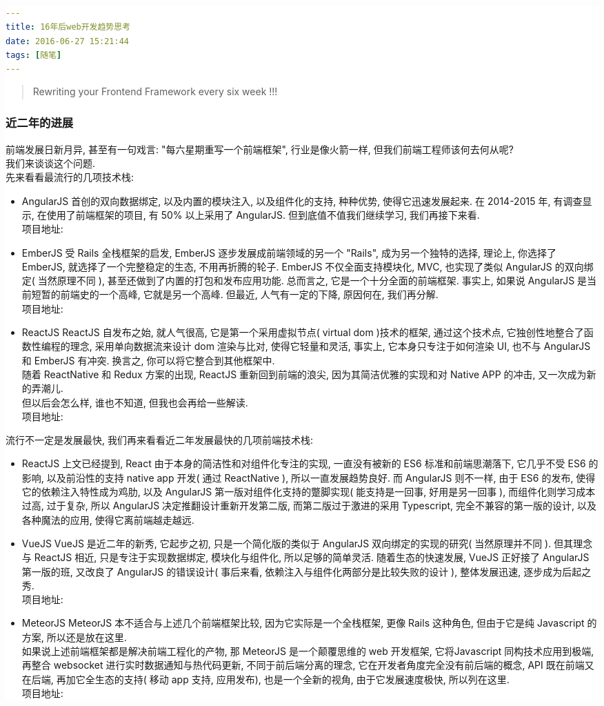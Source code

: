 ```yaml
---
title: 16年后web开发趋势思考
date: 2016-06-27 15:21:44
tags: [随笔]
---
```


> Rewriting your Frontend Framework every six week !!!
            
### 近二年的进展

前端发展日新月异, 甚至有一句戏言: "每六星期重写一个前端框架", 行业是像火箭一样, 但我们前端工程师该何去何从呢?  
我们来谈谈这个问题.  
先来看看最流行的几项技术栈:  

+ AngularJS
首创的双向数据绑定, 以及内置的模块注入, 以及组件化的支持, 种种优势, 使得它迅速发展起来. 在 2014-2015 年, 有调查显示, 在使用了前端框架的项目, 有 50% 以上采用了 AngularJS. 但到底值不值我们继续学习, 我们再接下来看.  
项目地址: [](https://angularjs.org/)

+ EmberJS
受 Rails 全栈框架的启发, EmberJS 逐步发展成前端领域的另一个 "Rails", 成为另一个独特的选择, 理论上, 你选择了 EmberJS, 就选择了一个完整稳定的生态, 不用再折腾的轮子. EmberJS 不仅全面支持模块化, MVC, 也实现了类似 AngularJS 的双向绑定( 当然原理不同 ), 甚至还做到了内置的打包和发布应用功能. 总而言之, 它是一个十分全面的前端框架. 事实上, 如果说 AngularJS 是当前短暂的前端史的一个高峰, 它就是另一个高峰. 但最近, 人气有一定的下降, 原因何在, 我们再分解.  
项目地址: [](http://emberjs.com/)

+ ReactJS
ReactJS 自发布之始, 就人气很高, 它是第一个采用虚拟节点( virtual dom )技术的框架, 通过这个技术点, 它独创性地整合了函数性编程的理念, 采用单向数据流来设计 dom 渲染与比对, 使得它轻量和灵活, 事实上, 它本身只专注于如何渲染 UI, 也不与 AngularJS 和 EmberJS 有冲突. 换言之, 你可以将它整合到其他框架中.  
随着 ReactNative 和 Redux 方案的出现, ReactJS 重新回到前端的浪尖, 因为其简洁优雅的实现和对 Native APP 的冲击, 又一次成为新的弄潮儿.  
但以后会怎么样, 谁也不知道, 但我也会再给一些解读.  
项目地址: [](https://facebook.github.io/react/)

流行不一定是发展最快, 我们再来看看近二年发展最快的几项前端技术栈:  

+ ReactJS
上文已经提到, React 由于本身的简洁性和对组件化专注的实现, 一直没有被新的 ES6 标准和前端思潮落下, 它几乎不受 ES6 的影响, 以及前沿性的支持 native app 开发( 通过 ReactNative ), 所以一直发展趋势良好.
而 AngularJS 则不一样, 由于 ES6 的发布, 使得它的依赖注入特性成为鸡肋, 以及 AngularJS 第一版对组件化支持的蹩脚实现( 能支持是一回事, 好用是另一回事 ), 而组件化则学习成本过高, 过于复杂, 所以 AngularJS 决定推翻设计重新开发第二版, 而第二版过于激进的采用 Typescript, 完全不兼容的第一版的设计, 以及各种魔法的应用, 使得它离前端越走越远.   

+ VueJS
VueJS 是近二年的新秀, 它起步之初, 只是一个简化版的类似于 AngularJS 双向绑定的实现的研究( 当然原理并不同 ). 但其理念与 ReactJS 相近, 只是专注于实现数据绑定, 模块化与组件化, 所以足够的简单灵活.
随着生态的快速发展, VueJS 正好接了 AngularJS 第一版的班, 又改良了 AngularJS 的错误设计( 事后来看, 依赖注入与组件化两部分是比较失败的设计 ), 整体发展迅速, 逐步成为后起之秀.  
项目地址: [](http://vuejs.org/)

+ MeteorJS
MeteorJS 本不适合与上述几个前端框架比较, 因为它实际是一个全栈框架, 更像 Rails 这种角色, 但由于它是纯 Javascript 的方案, 所以还是放在这里.   
如果说上述前端框架都是解决前端工程化的产物, 那 MeteorJS 是一个颠覆思维的 web 开发框架, 它将Javascript 同构技术应用到极端, 再整合 websocket 进行实时数据通知与热代码更新, 不同于前后端分离的理念, 它在开发者角度完全没有前后端的概念, API 既在前端又在后端, 再加它全生态的支持( 移动 app 支持, 应用发布), 也是一个全新的视角, 由于它发展速度极快, 所以列在这里.  
项目地址: [](https://www.meteor.com/)
